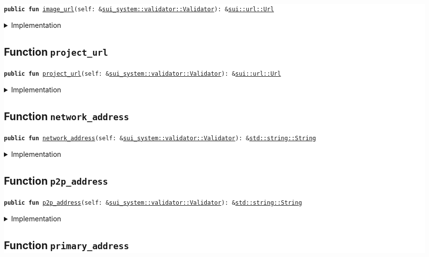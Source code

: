 

<pre><code><b>public</b> <b>fun</b> <a href="../sui_system/validator.md#sui_system_validator_image_url">image_url</a>(self: &<a href="../sui_system/validator.md#sui_system_validator_Validator">sui_system::validator::Validator</a>): &<a href="../sui/url.md#sui_url_Url">sui::url::Url</a>
</code></pre>



<details><summary>Implementation</summary></details>

<a name="sui_system_validator_project_url"></a>

## Function `project_url`



<pre><code><b>public</b> <b>fun</b> <a href="../sui_system/validator.md#sui_system_validator_project_url">project_url</a>(self: &<a href="../sui_system/validator.md#sui_system_validator_Validator">sui_system::validator::Validator</a>): &<a href="../sui/url.md#sui_url_Url">sui::url::Url</a>
</code></pre>



<details><summary>Implementation</summary></details>

<a name="sui_system_validator_network_address"></a>

## Function `network_address`



<pre><code><b>public</b> <b>fun</b> <a href="../sui_system/validator.md#sui_system_validator_network_address">network_address</a>(self: &<a href="../sui_system/validator.md#sui_system_validator_Validator">sui_system::validator::Validator</a>): &<a href="../std/string.md#std_string_String">std::string::String</a>
</code></pre>



<details><summary>Implementation</summary></details>

<a name="sui_system_validator_p2p_address"></a>

## Function `p2p_address`



<pre><code><b>public</b> <b>fun</b> <a href="../sui_system/validator.md#sui_system_validator_p2p_address">p2p_address</a>(self: &<a href="../sui_system/validator.md#sui_system_validator_Validator">sui_system::validator::Validator</a>): &<a href="../std/string.md#std_string_String">std::string::String</a>
</code></pre>



<details><summary>Implementation</summary></details>

<a name="sui_system_validator_primary_address"></a>

## Function `primary_address`
